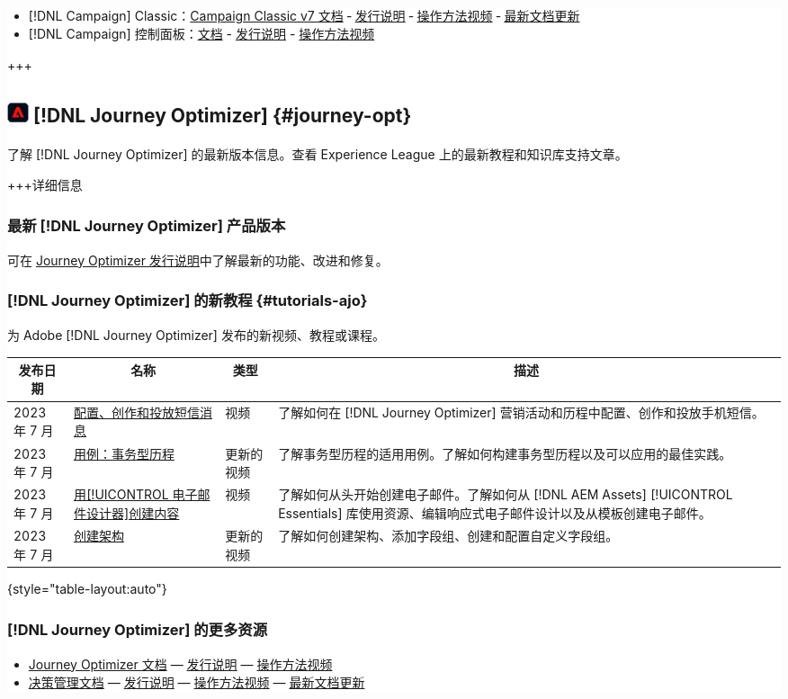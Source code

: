 * [!DNL Campaign] Classic：[Campaign Classic v7 文档](https://experienceleague.adobe.com/docs/campaign-classic/using/campaign-classic-home.html?lang=zh-Hans) ‑ [发行说明](https://experienceleague.adobe.com/docs/campaign-classic/using/release-notes/latest-release.html?lang=zh-Hans) ‑ [操作方法视频](https://experienceleague.adobe.com/docs/campaign-classic-learn/tutorials/overview.html?lang=zh-Hans) ‑ [最新文档更新](https://experienceleague.adobe.com/docs/campaign-classic/using/documentation-updates.html?lang=zh-Hans)
* [!DNL Campaign] 控制面板：[文档](https://experienceleague.adobe.com/docs/control-panel/using/control-panel-home.html?lang=zh-Hans) - [发行说明](https://experienceleague.adobe.com/docs/control-panel/using/release-notes/release-notes.html?lang=zh-Hans) - [操作方法视频](https://experienceleague.adobe.com/docs/control-panel-learn/tutorials/control-panel-overview.html?lang=zh-Hans)

+++

## ![图标](/assets/experience_platform_appicon_24.png) [!DNL Journey Optimizer] {#journey-opt}

了解 [!DNL Journey Optimizer] 的最新版本信息。查看 Experience League 上的最新教程和知识库支持文章。

+++详细信息

### 最新 [!DNL Journey Optimizer] 产品版本

可在 [Journey Optimizer 发行说明](https://experienceleague.adobe.com/docs/journey-optimizer/using/whats-new/release-notes.html?lang=zh-Hans)中了解最新的功能、改进和修复。

### [!DNL Journey Optimizer] 的新教程 {#tutorials-ajo}

为 Adobe [!DNL Journey Optimizer] 发布的新视频、教程或课程。

| 发布日期 | 名称 | 类型 | 描述 |
| -----------| ---------- | ---------- | ---------- |
| 2023 年 7 月 | [配置、创作和投放短信消息](https://experienceleague.adobe.com/docs/journey-optimizer-learn/tutorials/sms-channel/author-sms-messages.html?lang=zh-Hans) | 视频 | 了解如何在 [!DNL Journey Optimizer] 营销活动和历程中配置、创作和投放手机短信。 |
| 2023 年 7 月 | [用例：事务型历程](https://experienceleague.adobe.com/docs/journey-optimizer-learn/tutorials/create-journeys/use-case-transactional-journey.html?lang=zh-Hans) | 更新的视频 | 了解事务型历程的适用用例。了解如何构建事务型历程以及可以应用的最佳实践。 |
| 2023 年 7 月 | [用[!UICONTROL 电子邮件设计器]创建内容](https://experienceleague.adobe.com/docs/journey-optimizer-learn/tutorials/email-channel/create-content-with-the-email-designer.html?lang=zh-Hans) | 视频 | 了解如何从头开始创建电子邮件。了解如何从 [!DNL AEM Assets] [!UICONTROL Essentials] 库使用资源、编辑响应式电子邮件设计以及从模板创建电子邮件。 |
| 2023 年 7 月 | [创建架构](https://experienceleague.adobe.com/docs/journey-optimizer-learn/tutorials/configuration/data-configuration/create-schema.html?lang=zh-Hans) | 更新的视频 | 了解如何创建架构、添加字段组、创建和配置自定义字段组。 |

{style="table-layout:auto"}



### [!DNL Journey Optimizer] 的更多资源

* [Journey Optimizer 文档](https://experienceleague.adobe.com/docs/journey-optimizer/using/ajo-home.html?lang=zh-Hans) — [发行说明](https://experienceleague.adobe.com/docs/journey-optimizer/using/whats-new/release-notes.html?lang=zh-Hans) — [操作方法视频](https://experienceleague.adobe.com/docs/journey-optimizer-learn/tutorials/overview.html?lang=zh-Hans)
* [决策管理文档](https://experienceleague.adobe.com/docs/journey-optimizer/using/offer-decisioning/get-started-decision/starting-offer-decisioning.html?lang=zh-Hans) — [发行说明](https://experienceleague.adobe.com/docs/journey-optimizer/using/whats-new/release-notes.html?lang=zh-Hans) — [操作方法视频](https://experienceleague.adobe.com/docs/journey-optimizer-learn/tutorials/decision-management/introduction-to-decision-management.html?lang=zh-Hans) — [最新文档更新](https://experienceleague.adobe.com/docs/journey-optimizer/using/whats-new/documentation-updates.html?lang=zh-Hans)
